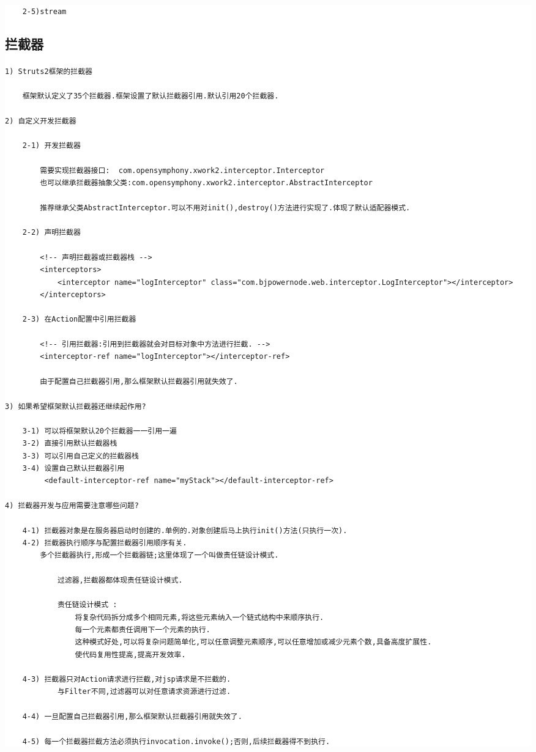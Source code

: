 		2-5)stream		 

拦截器
-----
	1) Struts2框架的拦截器
	
		框架默认定义了35个拦截器.框架设置了默认拦截器引用.默认引用20个拦截器.
		
	2) 自定义开发拦截器
	
		2-1) 开发拦截器
			
			需要实现拦截器接口:	com.opensymphony.xwork2.interceptor.Interceptor
			也可以继承拦截器抽象父类:com.opensymphony.xwork2.interceptor.AbstractInterceptor
			
			推荐继承父类AbstractInterceptor.可以不用对init(),destroy()方法进行实现了.体现了默认适配器模式.
			
		2-2) 声明拦截器
			
			<!-- 声明拦截器或拦截器栈 -->
			<interceptors>
				<interceptor name="logInterceptor" class="com.bjpowernode.web.interceptor.LogInterceptor"></interceptor>
			</interceptors>	
			
		2-3) 在Action配置中引用拦截器
		
			<!-- 引用拦截器:引用到拦截器就会对目标对象中方法进行拦截. -->
			<interceptor-ref name="logInterceptor"></interceptor-ref>	
			
			由于配置自己拦截器引用,那么框架默认拦截器引用就失效了.	
			
	3) 如果希望框架默认拦截器还继续起作用?
		
		3-1) 可以将框架默认20个拦截器一一引用一遍 
		3-2) 直接引用默认拦截器栈
		3-3) 可以引用自己定义的拦截器栈
		3-4) 设置自己默认拦截器引用
			 <default-interceptor-ref name="myStack"></default-interceptor-ref>		
			
	4) 拦截器开发与应用需要注意哪些问题?
		
		4-1) 拦截器对象是在服务器启动时创建的.单例的.对象创建后马上执行init()方法(只执行一次).
		4-2) 拦截器执行顺序与配置拦截器引用顺序有关.
			多个拦截器执行,形成一个拦截器链;这里体现了一个叫做责任链设计模式.
			
				过滤器,拦截器都体现责任链设计模式.
				
				责任链设计模式 : 
					将复杂代码拆分成多个相同元素,将这些元素纳入一个链式结构中来顺序执行.
					每一个元素都责任调用下一个元素的执行.
					这种模式好处,可以将复杂问题简单化,可以任意调整元素顺序,可以任意增加或减少元素个数,具备高度扩展性.
					使代码复用性提高,提高开发效率.
					
		4-3) 拦截器只对Action请求进行拦截,对jsp请求是不拦截的.	
				与Filter不同,过滤器可以对任意请求资源进行过滤.
				
		4-4) 一旦配置自己拦截器引用,那么框架默认拦截器引用就失效了.	
		
		4-5) 每一个拦截器拦截方法必须执行invocation.invoke();否则,后续拦截器得不到执行.		
		